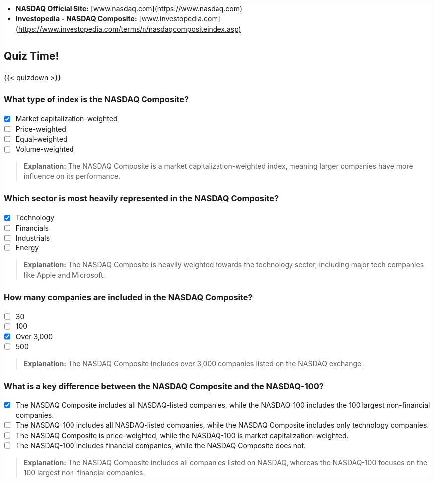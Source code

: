 - **NASDAQ Official Site:** [www.nasdaq.com](https://www.nasdaq.com)
- **Investopedia - NASDAQ Composite:** [www.investopedia.com](https://www.investopedia.com/terms/n/nasdaqcompositeindex.asp)

## Quiz Time!

{{< quizdown >}}

### What type of index is the NASDAQ Composite?

- [x] Market capitalization-weighted
- [ ] Price-weighted
- [ ] Equal-weighted
- [ ] Volume-weighted

> **Explanation:** The NASDAQ Composite is a market capitalization-weighted index, meaning larger companies have more influence on its performance.

### Which sector is most heavily represented in the NASDAQ Composite?

- [x] Technology
- [ ] Financials
- [ ] Industrials
- [ ] Energy

> **Explanation:** The NASDAQ Composite is heavily weighted towards the technology sector, including major tech companies like Apple and Microsoft.

### How many companies are included in the NASDAQ Composite?

- [ ] 30
- [ ] 100
- [x] Over 3,000
- [ ] 500

> **Explanation:** The NASDAQ Composite includes over 3,000 companies listed on the NASDAQ exchange.

### What is a key difference between the NASDAQ Composite and the NASDAQ-100?

- [x] The NASDAQ Composite includes all NASDAQ-listed companies, while the NASDAQ-100 includes the 100 largest non-financial companies.
- [ ] The NASDAQ-100 includes all NASDAQ-listed companies, while the NASDAQ Composite includes only technology companies.
- [ ] The NASDAQ Composite is price-weighted, while the NASDAQ-100 is market capitalization-weighted.
- [ ] The NASDAQ-100 includes financial companies, while the NASDAQ Composite does not.

> **Explanation:** The NASDAQ Composite includes all companies listed on NASDAQ, whereas the NASDAQ-100 focuses on the 100 largest non-financial companies.

